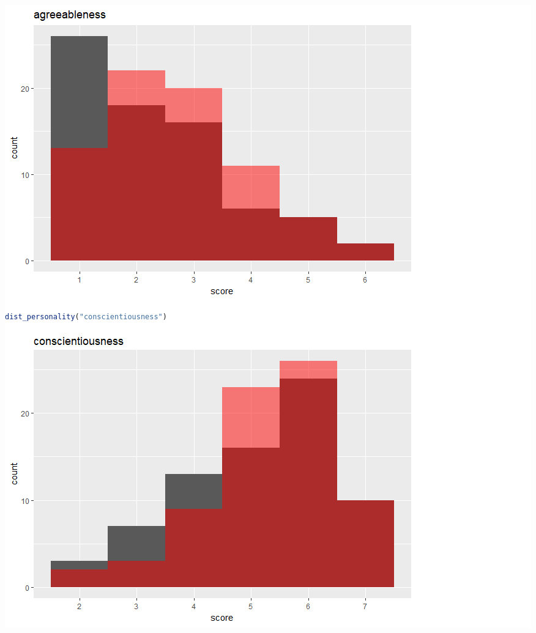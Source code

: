 
![](report_1015_files/figure-markdown_github-ascii_identifiers/distri_female-1.png)

``` r
dist_personality("conscientiousness")
```

![](report_1015_files/figure-markdown_github-ascii_identifiers/distri_female-2.png)

